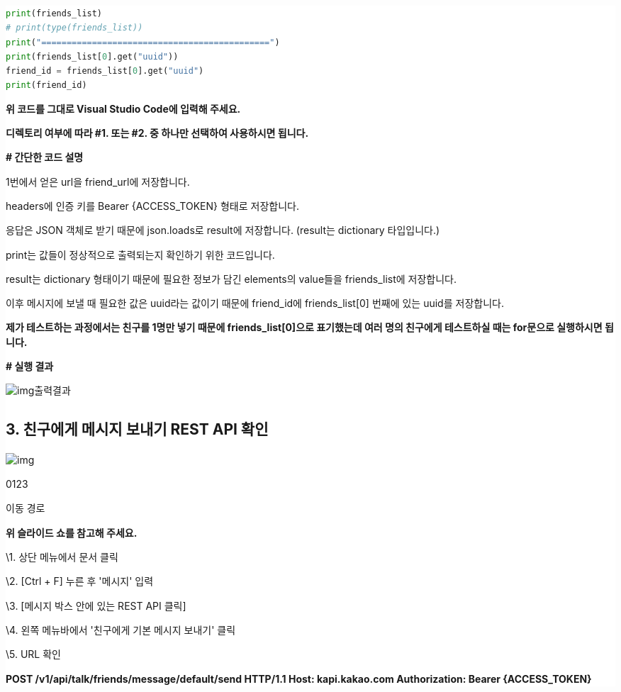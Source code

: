 ```python
print(friends_list)
# print(type(friends_list))
print("=============================================")
print(friends_list[0].get("uuid"))
friend_id = friends_list[0].get("uuid")
print(friend_id)
```

**위 코드를 그대로 Visual Studio Code에 입력해 주세요.**

**디렉토리 여부에 따라 #1. 또는 #2. 중 하나만 선택하여 사용하시면 됩니다.**

**# 간단한 코드 설명**

1번에서 얻은 url을 friend_url에 저장합니다.

headers에 인증 키를 Bearer {ACCESS_TOKEN} 형태로 저장합니다.

응답은 JSON 객체로 받기 때문에 json.loads로 result에 저장합니다. (result는 dictionary 타입입니다.)

print는 값들이 정상적으로 출력되는지 확인하기 위한 코드입니다.

result는 dictionary 형태이기 때문에 필요한 정보가 담긴 elements의 value들을 friends_list에 저장합니다.

이후 메시지에 보낼 때 필요한 값은 uuid라는 값이기 때문에 friend_id에 friends_list[0] 번째에 있는 uuid를 저장합니다.

**제가 테스트하는 과정에서는 친구를 1명만 넣기 때문에 friends_list[0]으로 표기했는데 여러 명의 친구에게 테스트하실 때는 for문으로 실행하시면 됩니다.**

**# 실행 결과**



![img](C:\home\Documents\computer_note\Language\Python\Images\kakao_sms_0019.png)출력결과



## **3. 친구에게 메시지 보내기 REST API 확인**



![img](C:\home\Documents\computer_note\Language\Python\Images\kakao_sms_0020.png)

0123

이동 경로



**위 슬라이드 쇼를 참고해 주세요.**

\1. 상단 메뉴에서 문서 클릭

\2. [Ctrl + F] 누른 후 '메시지' 입력

\3. [메시지 박스 안에 있는 REST API 클릭]

\4. 왼쪽 메뉴바에서 '친구에게 기본 메시지 보내기' 클릭

\5. URL 확인

**POST /v1/api/talk/friends/message/default/send HTTP/1.1
Host: kapi.kakao.com
Authorization: Bearer {ACCESS_TOKEN}**
